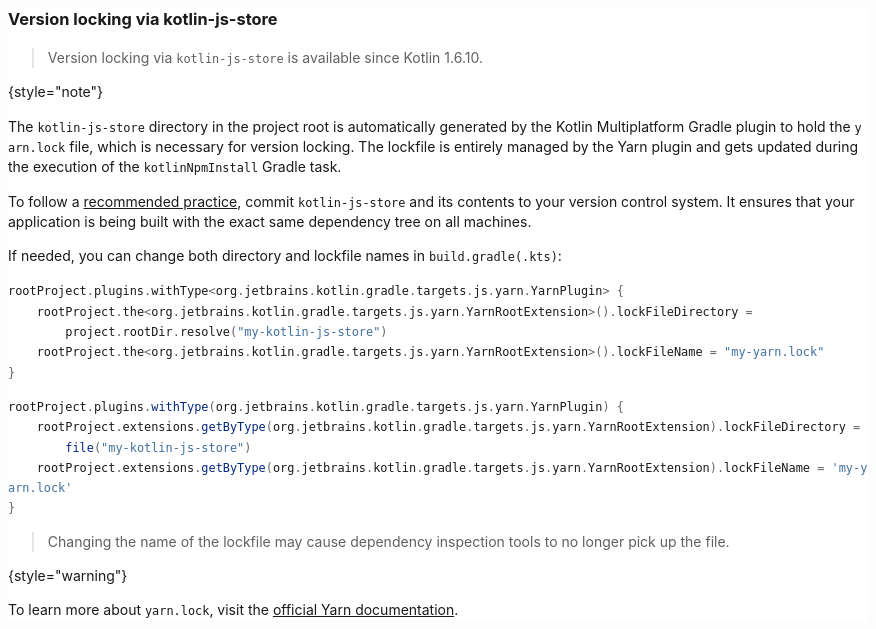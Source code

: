 </tab>
</tabs>

### Version locking via kotlin-js-store

> Version locking via `kotlin-js-store` is available since Kotlin 1.6.10.
>
{style="note"}

The `kotlin-js-store` directory in the project root is automatically generated by the Kotlin Multiplatform Gradle plugin to hold 
the `yarn.lock` file, which is necessary for version locking. The lockfile is entirely managed by the Yarn plugin 
and gets updated during the execution of the `kotlinNpmInstall` Gradle task.

To follow a [recommended practice](https://classic.yarnpkg.com/blog/2016/11/24/lockfiles-for-all/),
commit `kotlin-js-store` and its contents to your version control system. It ensures that your application is being
built with the exact same dependency tree on all machines.

If needed, you can change both directory and lockfile names in `build.gradle(.kts)`:

<tabs group="build-script">
<tab title="Kotlin" group-key="kotlin">

```kotlin
rootProject.plugins.withType<org.jetbrains.kotlin.gradle.targets.js.yarn.YarnPlugin> {
    rootProject.the<org.jetbrains.kotlin.gradle.targets.js.yarn.YarnRootExtension>().lockFileDirectory =
        project.rootDir.resolve("my-kotlin-js-store")
    rootProject.the<org.jetbrains.kotlin.gradle.targets.js.yarn.YarnRootExtension>().lockFileName = "my-yarn.lock"
}
```

</tab>
<tab title="Groovy" group-key="groovy">

```groovy
rootProject.plugins.withType(org.jetbrains.kotlin.gradle.targets.js.yarn.YarnPlugin) {
    rootProject.extensions.getByType(org.jetbrains.kotlin.gradle.targets.js.yarn.YarnRootExtension).lockFileDirectory =
        file("my-kotlin-js-store")
    rootProject.extensions.getByType(org.jetbrains.kotlin.gradle.targets.js.yarn.YarnRootExtension).lockFileName = 'my-yarn.lock'
}
```

</tab>
</tabs>

> Changing the name of the lockfile may cause dependency inspection tools to no longer pick up the file.
> 
{style="warning"}

To learn more about `yarn.lock`, visit the [official Yarn documentation](https://classic.yarnpkg.com/lang/en/docs/yarn-lock/).
